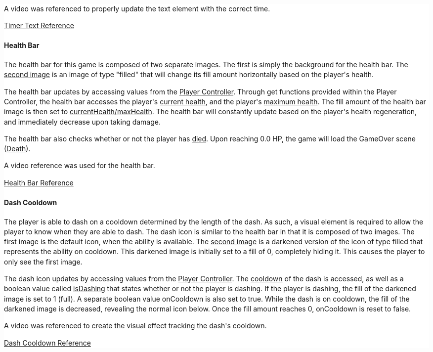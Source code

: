 A video was referenced to properly update the text element with the correct time.

[Timer Text Reference](https://youtu.be/o0j7PdU88a4)

#### Health Bar

The health bar for this game is composed of two separate images. The first is simply the background for the health bar. The [second image](https://github.com/rodsters/CrunchTime/blob/44a2ee9c9fcf48b233ec80d5e13348767a0c2c1f/CrunchTime/Assets/Scripts/HealthBar.cs#L10https://github.com/rodsters/CrunchTime/blob/44a2ee9c9fcf48b233ec80d5e13348767a0c2c1f/CrunchTime/Assets/Scripts/HealthBar.cs#L10) is an image of type "filled" that will change its fill amount horizontally based on the player's health. 

The health bar updates by accessing values from the [Player Controller](https://github.com/rodsters/CrunchTime/blob/44a2ee9c9fcf48b233ec80d5e13348767a0c2c1f/CrunchTime/Assets/Scripts/HealthBar.cs#L13). Through get functions provided within the Player Controller, the health bar accesses the player's [current health](https://github.com/rodsters/CrunchTime/blob/44a2ee9c9fcf48b233ec80d5e13348767a0c2c1f/CrunchTime/Assets/Scripts/HealthBar.cs#L25), and the player's [maximum health](https://github.com/rodsters/CrunchTime/blob/44a2ee9c9fcf48b233ec80d5e13348767a0c2c1f/CrunchTime/Assets/Scripts/HealthBar.cs#L26). The fill amount of the health bar image is then set to [currentHealth/maxHealth](https://github.com/rodsters/CrunchTime/blob/44a2ee9c9fcf48b233ec80d5e13348767a0c2c1f/CrunchTime/Assets/Scripts/HealthBar.cs#L27). The health bar will constantly update based on the player's health regeneration, and immediately decrease upon taking damage.

The health bar also checks whether or not the player has [died](https://github.com/rodsters/CrunchTime/blob/44a2ee9c9fcf48b233ec80d5e13348767a0c2c1f/CrunchTime/Assets/Scripts/HealthBar.cs#L28). Upon reaching 0.0 HP, the game will load the GameOver scene ([Death](https://github.com/rodsters/CrunchTime/blob/44a2ee9c9fcf48b233ec80d5e13348767a0c2c1f/CrunchTime/Assets/Scripts/HealthBar.cs#L35)).

A video reference was used for the health bar.

[Health Bar Reference](https://youtu.be/NE5cAlCRgzo)

#### Dash Cooldown

The player is able to dash on a cooldown determined by the length of the dash. As such, a visual element is required to allow the player to know when they are able to dash. The dash icon is similar to the health bar in that it is composed of two images. The first image is the default icon, when the ability is available. The [second image](https://github.com/rodsters/CrunchTime/blob/44a2ee9c9fcf48b233ec80d5e13348767a0c2c1f/CrunchTime/Assets/Scripts/DashCooldown.cs#L8) is a darkened version of the icon of type filled that represents the ability on cooldown. This darkened image is initially set to a fill of 0, completely hiding it. This causes the player to only see the first image.

The dash icon updates by accessing values from the [Player Controller](https://github.com/rodsters/CrunchTime/blob/44a2ee9c9fcf48b233ec80d5e13348767a0c2c1f/CrunchTime/Assets/Scripts/DashCooldown.cs#L12). The [cooldown](https://github.com/rodsters/CrunchTime/blob/44a2ee9c9fcf48b233ec80d5e13348767a0c2c1f/CrunchTime/Assets/Scripts/DashCooldown.cs#L32) of the dash is accessed, as well as a boolean value called [isDashing](https://github.com/rodsters/CrunchTime/blob/44a2ee9c9fcf48b233ec80d5e13348767a0c2c1f/CrunchTime/Assets/Scripts/DashCooldown.cs#L33) that states whether or not the player is dashing. If the player is dashing, the fill of the darkened image is set to 1 (full). A separate boolean value onCooldown is also set to true. While the dash is on cooldown, the fill of the darkened image is decreased, revealing the normal icon below. Once the fill amount reaches 0, onCooldown is reset to false.

A video was referenced to create the visual effect tracking the dash's cooldown.

[Dash Cooldown Reference](https://youtu.be/wtrkrsJfz_4)
